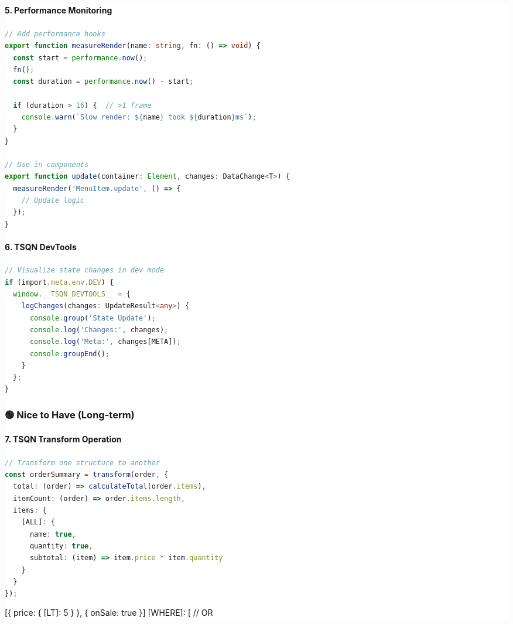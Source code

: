 #### 5. **Performance Monitoring**
```typescript
// Add performance hooks
export function measureRender(name: string, fn: () => void) {
  const start = performance.now();
  fn();
  const duration = performance.now() - start;

  if (duration > 16) {  // >1 frame
    console.warn(`Slow render: ${name} took ${duration}ms`);
  }
}

// Use in components
export function update(container: Element, changes: DataChange<T>) {
  measureRender('MenuItem.update', () => {
    // Update logic
  });
}
```

#### 6. **TSQN DevTools**
```typescript
// Visualize state changes in dev mode
if (import.meta.env.DEV) {
  window.__TSQN_DEVTOOLS__ = {
    logChanges(changes: UpdateResult<any>) {
      console.group('State Update');
      console.log('Changes:', changes);
      console.log('Meta:', changes[META]);
      console.groupEnd();
    }
  };
}
```

### 🟢 Nice to Have (Long-term)

#### 7. **TSQN Transform Operation**
```typescript
// Transform one structure to another
const orderSummary = transform(order, {
  total: (order) => calculateTotal(order.items),
  itemCount: (order) => order.items.length,
  items: {
    [ALL]: {
      name: true,
      quantity: true,
      subtotal: (item) => item.price * item.quantity
    }
  }
});
```


[{ price: { [LT]: 5 } }, { onSale: true }]
  [WHERE]: [         // OR